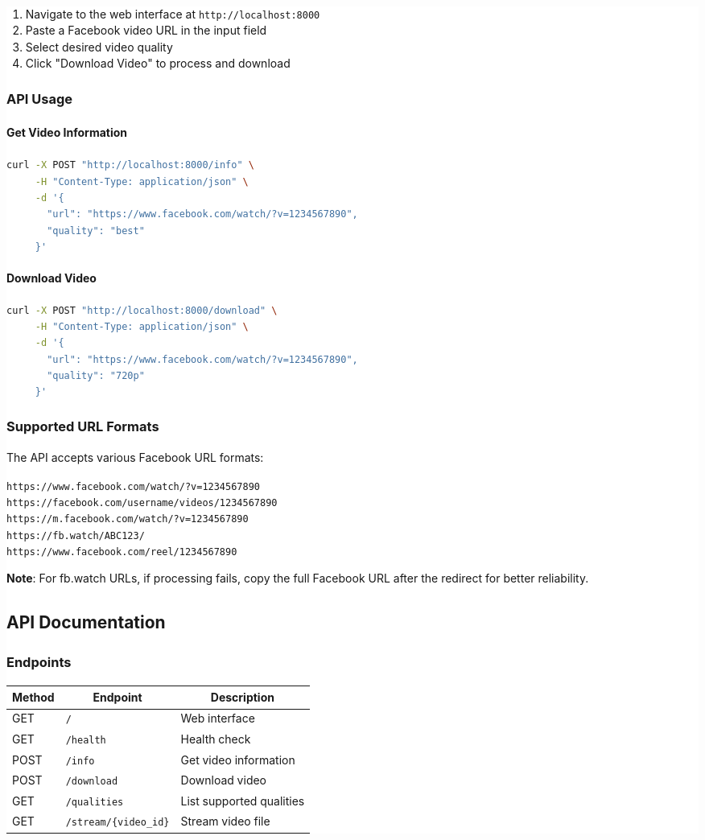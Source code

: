1. Navigate to the web interface at `http://localhost:8000`
2. Paste a Facebook video URL in the input field
3. Select desired video quality
4. Click "Download Video" to process and download

### API Usage

#### Get Video Information
```bash
curl -X POST "http://localhost:8000/info" \
     -H "Content-Type: application/json" \
     -d '{
       "url": "https://www.facebook.com/watch/?v=1234567890",
       "quality": "best"
     }'
```

#### Download Video
```bash
curl -X POST "http://localhost:8000/download" \
     -H "Content-Type: application/json" \
     -d '{
       "url": "https://www.facebook.com/watch/?v=1234567890",
       "quality": "720p"
     }'
```

### Supported URL Formats

The API accepts various Facebook URL formats:

```
https://www.facebook.com/watch/?v=1234567890
https://facebook.com/username/videos/1234567890
https://m.facebook.com/watch/?v=1234567890
https://fb.watch/ABC123/
https://www.facebook.com/reel/1234567890
```

**Note**: For fb.watch URLs, if processing fails, copy the full Facebook URL after the redirect for better reliability.

## API Documentation

### Endpoints

| Method | Endpoint | Description |
|--------|----------|-------------|
| GET | `/` | Web interface |
| GET | `/health` | Health check |
| POST | `/info` | Get video information |
| POST | `/download` | Download video |
| GET | `/qualities` | List supported qualities |
| GET | `/stream/{video_id}` | Stream video file |
